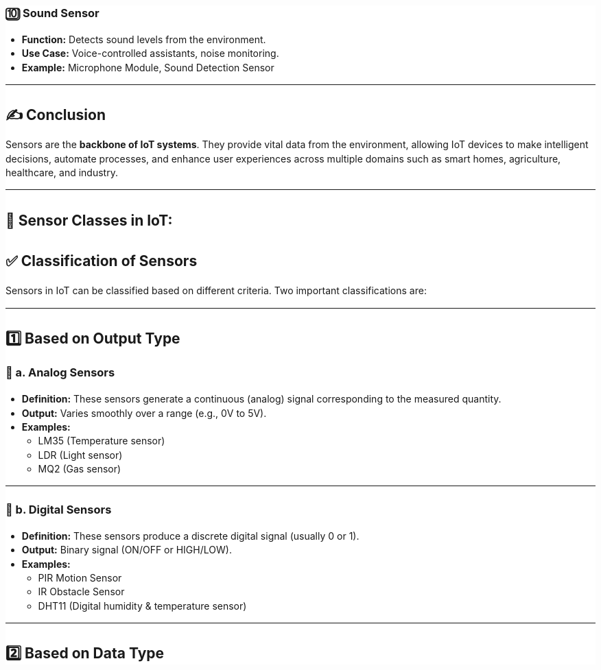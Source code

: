 
### 🔟 Sound Sensor

- **Function:** Detects sound levels from the environment.
- **Use Case:** Voice-controlled assistants, noise monitoring.
- **Example:** Microphone Module, Sound Detection Sensor

---

## ✍️ Conclusion

Sensors are the **backbone of IoT systems**. They provide vital data from the environment, allowing IoT devices to make intelligent decisions, automate processes, and enhance user experiences across multiple domains such as smart homes, agriculture, healthcare, and industry.

---

## 📘 Sensor Classes in IoT:

## ✅ Classification of Sensors

Sensors in IoT can be classified based on different criteria. Two important classifications are:

---

## 1️⃣ Based on Output Type

### 🔹 a. Analog Sensors

- **Definition:** These sensors generate a continuous (analog) signal corresponding to the measured quantity.
- **Output:** Varies smoothly over a range (e.g., 0V to 5V).
- **Examples:**
  - LM35 (Temperature sensor)
  - LDR (Light sensor)
  - MQ2 (Gas sensor)

---

### 🔹 b. Digital Sensors

- **Definition:** These sensors produce a discrete digital signal (usually 0 or 1).
- **Output:** Binary signal (ON/OFF or HIGH/LOW).
- **Examples:**
  - PIR Motion Sensor
  - IR Obstacle Sensor
  - DHT11 (Digital humidity & temperature sensor)

---

## 2️⃣ Based on Data Type
